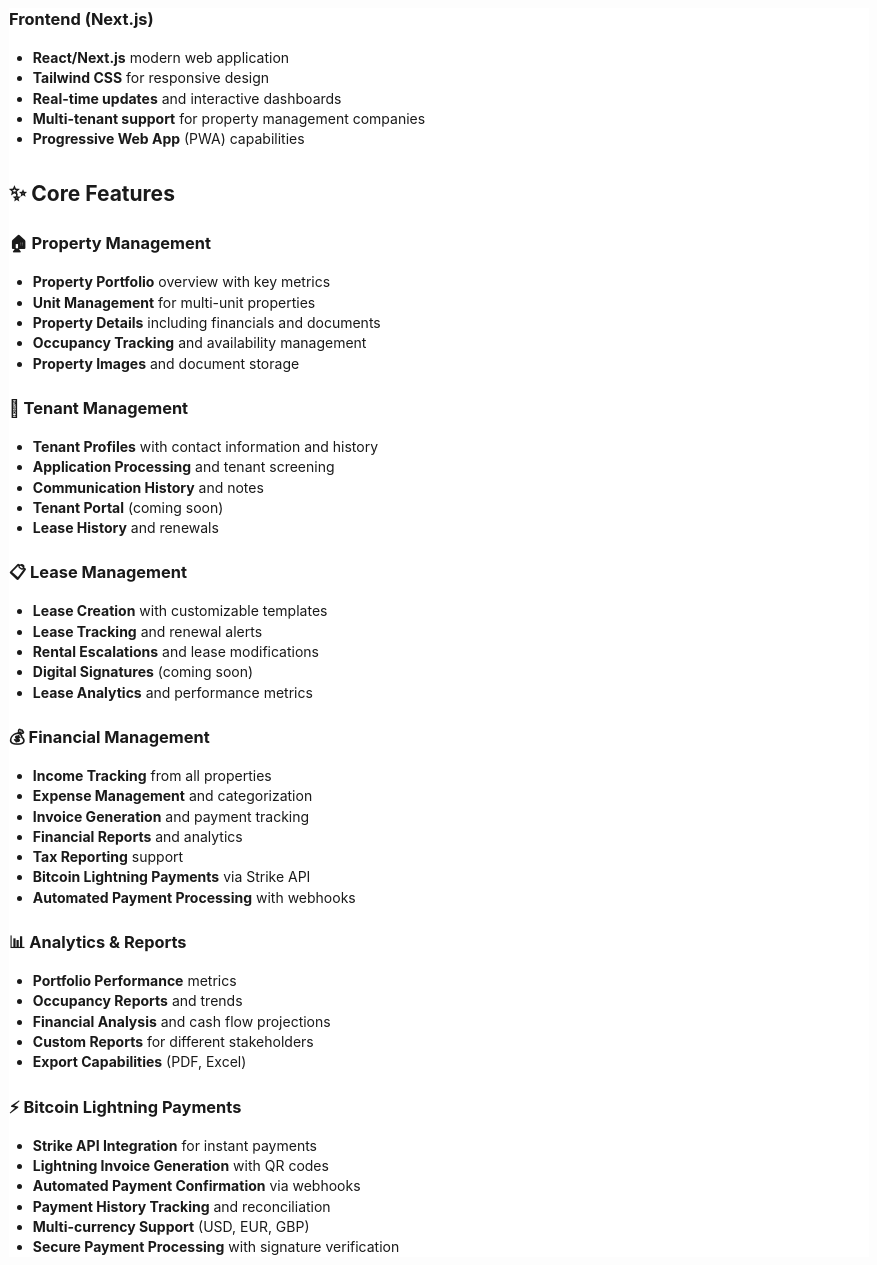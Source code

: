 ### **Frontend (Next.js)**
- **React/Next.js** modern web application
- **Tailwind CSS** for responsive design
- **Real-time updates** and interactive dashboards
- **Multi-tenant support** for property management companies
- **Progressive Web App** (PWA) capabilities

## ✨ Core Features

### 🏠 Property Management
- **Property Portfolio** overview with key metrics
- **Unit Management** for multi-unit properties
- **Property Details** including financials and documents
- **Occupancy Tracking** and availability management
- **Property Images** and document storage

### 👥 Tenant Management
- **Tenant Profiles** with contact information and history
- **Application Processing** and tenant screening
- **Communication History** and notes
- **Tenant Portal** (coming soon)
- **Lease History** and renewals

### 📋 Lease Management
- **Lease Creation** with customizable templates
- **Lease Tracking** and renewal alerts
- **Rental Escalations** and lease modifications
- **Digital Signatures** (coming soon)
- **Lease Analytics** and performance metrics

### 💰 Financial Management
- **Income Tracking** from all properties
- **Expense Management** and categorization
- **Invoice Generation** and payment tracking
- **Financial Reports** and analytics
- **Tax Reporting** support
- **Bitcoin Lightning Payments** via Strike API
- **Automated Payment Processing** with webhooks

### 📊 Analytics & Reports
- **Portfolio Performance** metrics
- **Occupancy Reports** and trends
- **Financial Analysis** and cash flow projections
- **Custom Reports** for different stakeholders
- **Export Capabilities** (PDF, Excel)

### ⚡ Bitcoin Lightning Payments
- **Strike API Integration** for instant payments
- **Lightning Invoice Generation** with QR codes
- **Automated Payment Confirmation** via webhooks
- **Payment History Tracking** and reconciliation
- **Multi-currency Support** (USD, EUR, GBP)
- **Secure Payment Processing** with signature verification

